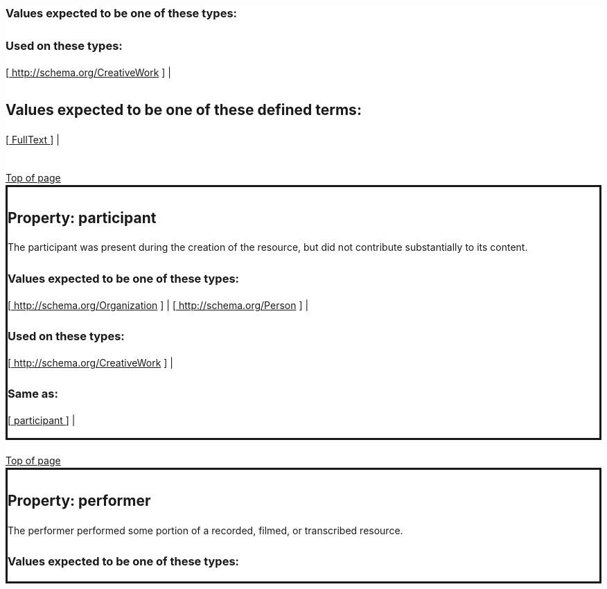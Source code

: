 ### Values expected to be one of these types: 





### Used on these types: 

[<a href='http://schema.org/CreativeWork'> http://schema.org/CreativeWork </a>] | 



## Values expected to be one of these defined terms: 

[<a href='#FullText'> FullText </a>] | 





</div><br>
<a href="#top">Top of page</a>

<div id="participant"  style="border-style: solid">

## Property: participant

The participant was present during the creation of the resource, but did not contribute substantially to its content.

### Values expected to be one of these types: 

[<a href='http://schema.org/Organization'> http://schema.org/Organization </a>] | [<a href='http://schema.org/Person'> http://schema.org/Person </a>] | 



### Used on these types: 

[<a href='http://schema.org/CreativeWork'> http://schema.org/CreativeWork </a>] | 



### Same as: 

[<a href='http://www.language-archives.org/REC/role.html#participant'> participant </a>] | 




</div><br>
<a href="#top">Top of page</a>

<div id="performer"  style="border-style: solid">

## Property: performer

The performer performed some portion of a recorded, filmed, or transcribed resource.

### Values expected to be one of these types: 
